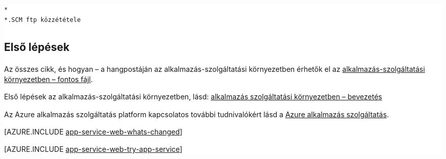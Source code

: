     * 
    *.SCM ftp közzététele 


## <a name="getting-started"></a>Első lépések
Az összes cikk, és hogyan – a hangpostáján az alkalmazás-szolgáltatási környezetben érhetők el az [alkalmazás-szolgáltatási környezetben – fontos fájl](../app-service/app-service-app-service-environments-readme.md).

Első lépések az alkalmazás-szolgáltatási környezetben, lásd: [alkalmazás szolgáltatási környezetben – bevezetés][WhatisASE]

Az Azure alkalmazás szolgáltatás platform kapcsolatos további tudnivalókért lásd a [Azure alkalmazás szolgáltatás][AzureAppService].

[AZURE.INCLUDE [app-service-web-whats-changed](../../includes/app-service-web-whats-changed.md)]

[AZURE.INCLUDE [app-service-web-try-app-service](../../includes/app-service-web-try-app-service.md)]
 


[1]: ./media/app-service-environment-with-internal-load-balancer/ilbase-createilbase.png
[2]: ./media/app-service-environment-with-internal-load-balancer/ilbase-createapp.png
[3]: ./media/app-service-environment-with-internal-load-balancer/ilbase-newase.png
[4]: ./media/app-service-environment-with-internal-load-balancer/ilbase-vip.png
[5]: ./media/app-service-environment-with-internal-load-balancer/ilbase-externalvip.png
[6]: ./media/app-service-environment-with-internal-load-balancer/ilbase-ilbcertificate.png


[WhatisASE]: http://azure.microsoft.com/documentation/articles/app-service-app-service-environment-intro/
[HowtoCreateASE]: http://azure.microsoft.com/documentation/articles/app-service-web-how-to-create-an-app-service-environment/
[ControlInbound]: http://azure.microsoft.com/documentation/articles/app-service-app-service-environment-control-inbound-traffic/
[virtualnetwork]: https://azure.microsoft.com/documentation/articles/virtual-networks-faq/
[AppServicePricing]: http://azure.microsoft.com/pricing/details/app-service/
[AzureAppService]: http://azure.microsoft.com/documentation/articles/app-service-value-prop-what-is/
[ASEAutoscale]: http://azure.microsoft.com/documentation/articles/app-service-environment-auto-scale/
[ExpressRoute]: http://azure.microsoft.com/documentation/articles/app-service-app-service-environment-network-configuration-expressroute/
[vnetnsgs]: http://azure.microsoft.com/documentation/articles/virtual-networks-nsg/
[ASEConfig]: http://azure.microsoft.com/documentation/articles/app-service-web-configure-an-app-service-environment/
